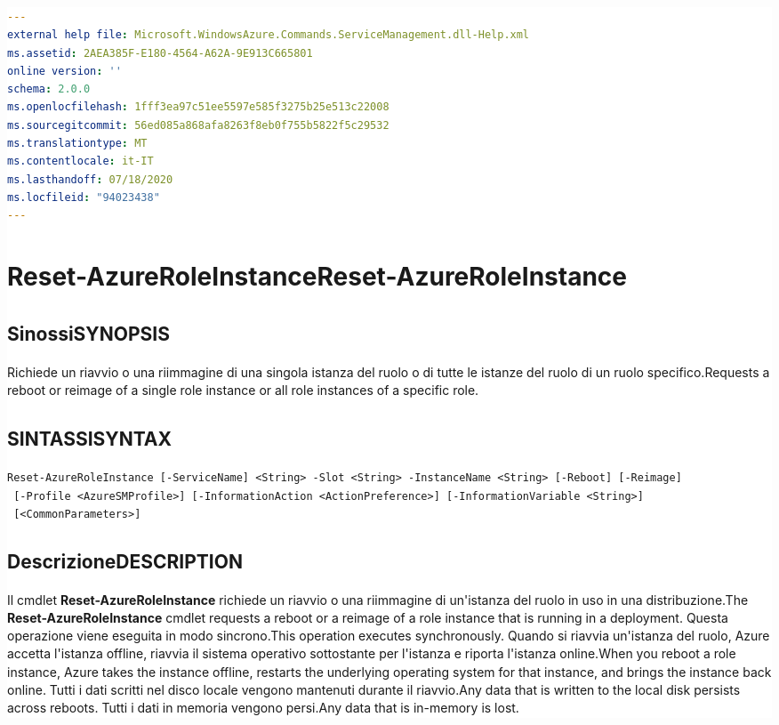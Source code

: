 ```yaml
---
external help file: Microsoft.WindowsAzure.Commands.ServiceManagement.dll-Help.xml
ms.assetid: 2AEA385F-E180-4564-A62A-9E913C665801
online version: ''
schema: 2.0.0
ms.openlocfilehash: 1fff3ea97c51ee5597e585f3275b25e513c22008
ms.sourcegitcommit: 56ed085a868afa8263f8eb0f755b5822f5c29532
ms.translationtype: MT
ms.contentlocale: it-IT
ms.lasthandoff: 07/18/2020
ms.locfileid: "94023438"
---
```

# <span data-ttu-id="84599-101">Reset-AzureRoleInstance</span><span class="sxs-lookup"><span data-stu-id="84599-101">Reset-AzureRoleInstance</span></span>

## <span data-ttu-id="84599-102">Sinossi</span><span class="sxs-lookup"><span data-stu-id="84599-102">SYNOPSIS</span></span>
<span data-ttu-id="84599-103">Richiede un riavvio o una riimmagine di una singola istanza del ruolo o di tutte le istanze del ruolo di un ruolo specifico.</span><span class="sxs-lookup"><span data-stu-id="84599-103">Requests a reboot or reimage of a single role instance or all role instances of a specific role.</span></span>

## <span data-ttu-id="84599-104">SINTASSI</span><span class="sxs-lookup"><span data-stu-id="84599-104">SYNTAX</span></span>

```
Reset-AzureRoleInstance [-ServiceName] <String> -Slot <String> -InstanceName <String> [-Reboot] [-Reimage]
 [-Profile <AzureSMProfile>] [-InformationAction <ActionPreference>] [-InformationVariable <String>]
 [<CommonParameters>]
```

## <span data-ttu-id="84599-105">Descrizione</span><span class="sxs-lookup"><span data-stu-id="84599-105">DESCRIPTION</span></span>
<span data-ttu-id="84599-106">Il cmdlet **Reset-AzureRoleInstance** richiede un riavvio o una riimmagine di un'istanza del ruolo in uso in una distribuzione.</span><span class="sxs-lookup"><span data-stu-id="84599-106">The **Reset-AzureRoleInstance** cmdlet requests a reboot or a reimage of a role instance that is running in a deployment.</span></span>
<span data-ttu-id="84599-107">Questa operazione viene eseguita in modo sincrono.</span><span class="sxs-lookup"><span data-stu-id="84599-107">This operation executes synchronously.</span></span>
<span data-ttu-id="84599-108">Quando si riavvia un'istanza del ruolo, Azure accetta l'istanza offline, riavvia il sistema operativo sottostante per l'istanza e riporta l'istanza online.</span><span class="sxs-lookup"><span data-stu-id="84599-108">When you reboot a role instance, Azure takes the instance offline, restarts the underlying operating system for that instance, and brings the instance back online.</span></span>
<span data-ttu-id="84599-109">Tutti i dati scritti nel disco locale vengono mantenuti durante il riavvio.</span><span class="sxs-lookup"><span data-stu-id="84599-109">Any data that is written to the local disk persists across reboots.</span></span>
<span data-ttu-id="84599-110">Tutti i dati in memoria vengono persi.</span><span class="sxs-lookup"><span data-stu-id="84599-110">Any data that is in-memory is lost.</span></span>
